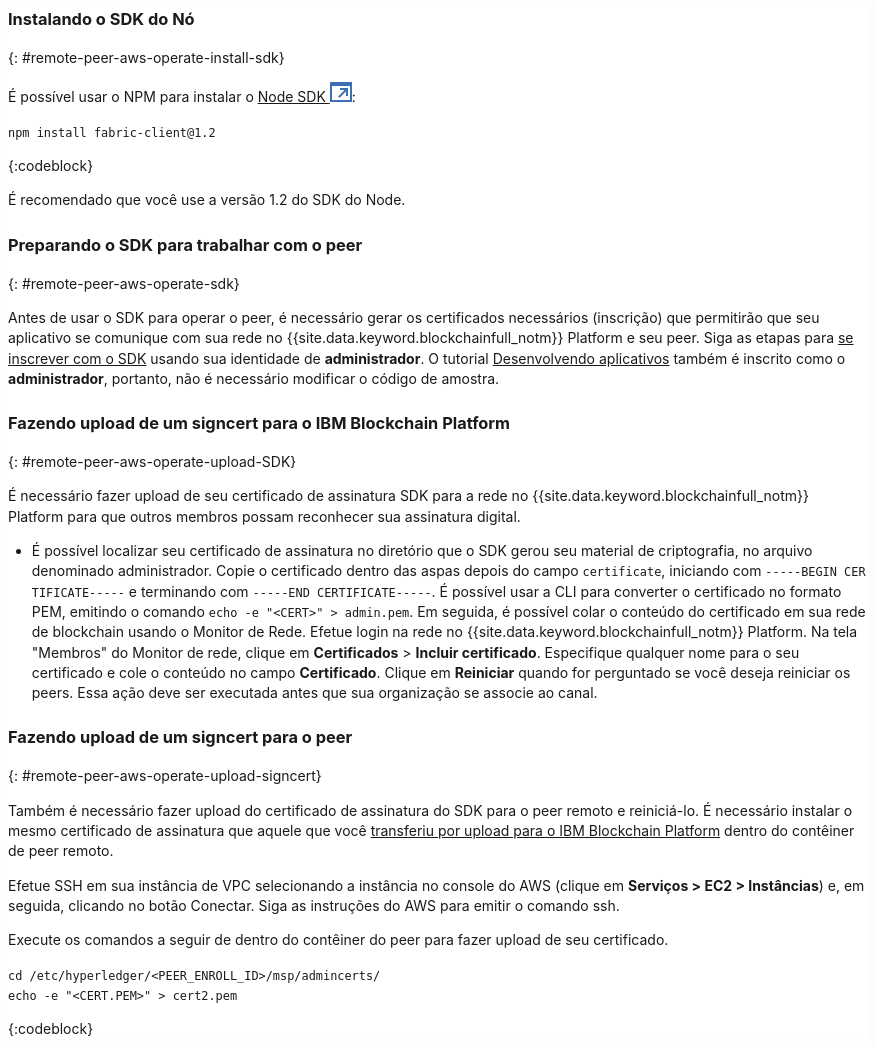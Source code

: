 ### Instalando o SDK do Nó
{: #remote-peer-aws-operate-install-sdk}

É possível usar o NPM para instalar o [Node SDK ![Ícone de link externo](../images/external_link.svg "Ícone de link externo")](https://fabric-sdk-node.github.io/ "Hyperledger Fabric SDK for jode.js"):
```
npm install fabric-client@1.2
```
{:codeblock}

É recomendado que você use a versão 1.2 do SDK do Node.

### Preparando o SDK para trabalhar com o peer
{: #remote-peer-aws-operate-sdk}

Antes de usar o SDK para operar o peer, é necessário gerar os certificados necessários (inscrição) que permitirão que seu aplicativo se comunique com sua rede no {{site.data.keyword.blockchainfull_notm}} Platform e seu peer. Siga as etapas para [se inscrever com o SDK](/docs/services/blockchain/v10_application.html#dev-app-enroll-sdk) usando sua identidade de **administrador**. O tutorial [Desenvolvendo aplicativos](/docs/services/blockchain/v10_application.html#dev-app) também é inscrito como o **administrador**, portanto, não é necessário modificar o código de amostra.

### Fazendo upload de um signcert para o IBM Blockchain Platform
{: #remote-peer-aws-operate-upload-SDK}

É necessário fazer upload de seu certificado de assinatura SDK para a rede no {{site.data.keyword.blockchainfull_notm}} Platform para que outros membros possam reconhecer sua assinatura digital.

- É possível localizar seu certificado de assinatura no diretório que o SDK gerou seu material de criptografia, no arquivo denominado administrador. Copie o certificado dentro das aspas depois do campo `certificate`, iniciando com `-----BEGIN CERTIFICATE-----` e terminando com `-----END CERTIFICATE-----`. É possível usar a CLI para converter o certificado no formato PEM, emitindo o comando `echo -e "<CERT>" > admin.pem`. Em seguida, é possível colar o conteúdo do certificado em sua rede de blockchain usando o Monitor de Rede. Efetue login na rede no {{site.data.keyword.blockchainfull_notm}} Platform. Na tela "Membros" do Monitor de rede, clique em **Certificados** > **Incluir certificado**. Especifique qualquer nome para o seu certificado e cole o conteúdo no campo **Certificado**. Clique em **Reiniciar** quando for perguntado se você deseja reiniciar os peers. Essa ação deve ser executada antes que sua organização se associe ao canal.

### Fazendo upload de um signcert para o peer
{: #remote-peer-aws-operate-upload-signcert}

Também é necessário fazer upload do certificado de assinatura do SDK para o peer remoto e reiniciá-lo. É necessário instalar o mesmo certificado de assinatura que aquele que você [transferiu por upload para o IBM Blockchain Platform](/docs/services/blockchain/howto/remote_peer_operate_aws.html#remote-peer-aws-operate-upload-SDK) dentro do contêiner de peer remoto.

Efetue SSH em sua instância de VPC selecionando a instância no console do AWS (clique em **Serviços > EC2 > Instâncias**) e, em seguida, clicando no botão Conectar. Siga as instruções do AWS para emitir o comando ssh.

Execute os comandos a seguir de dentro do contêiner do peer para fazer upload de seu certificado.  
```
cd /etc/hyperledger/<PEER_ENROLL_ID>/msp/admincerts/
echo -e "<CERT.PEM>" > cert2.pem
```
{:codeblock}
